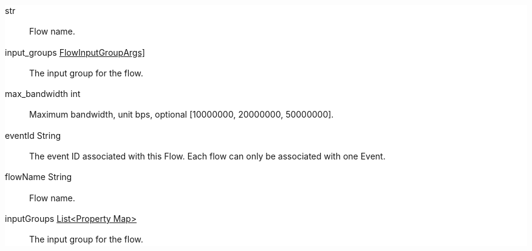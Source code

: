 </span>
        <span class="property-indicator"></span>
        <span class="property-type">str</span>
    </dt>
    <dd><p>Flow name.</p>
</dd><dt class="property-optional"
            title="Optional">
        <span id="state_input_groups_python">
<a data-swiftype-name="resource-property" data-swiftype-type="text" href="#state_input_groups_python" style="color: inherit; text-decoration: inherit;">input_<wbr>groups</a>
</span>
        <span class="property-indicator"></span>
        <span class="property-type"><a href="#flowinputgroup">Flow<wbr>Input<wbr>Group<wbr>Args]</a></span>
    </dt>
    <dd><p>The input group for the flow.</p>
</dd><dt class="property-optional"
            title="Optional">
        <span id="state_max_bandwidth_python">
<a data-swiftype-name="resource-property" data-swiftype-type="text" href="#state_max_bandwidth_python" style="color: inherit; text-decoration: inherit;">max_<wbr>bandwidth</a>
</span>
        <span class="property-indicator"></span>
        <span class="property-type">int</span>
    </dt>
    <dd><p>Maximum bandwidth, unit bps, optional [10000000, 20000000, 50000000].</p>
</dd></dl>
</pulumi-choosable>
</div>

<div>
<pulumi-choosable type="language" values="yaml">
<dl class="resources-properties"><dt class="property-optional"
            title="Optional">
        <span id="state_eventid_yaml">
<a data-swiftype-name="resource-property" data-swiftype-type="text" href="#state_eventid_yaml" style="color: inherit; text-decoration: inherit;">event<wbr>Id</a>
</span>
        <span class="property-indicator"></span>
        <span class="property-type">String</span>
    </dt>
    <dd><p>The event ID associated with this Flow. Each flow can only be associated with one Event.</p>
</dd><dt class="property-optional"
            title="Optional">
        <span id="state_flowname_yaml">
<a data-swiftype-name="resource-property" data-swiftype-type="text" href="#state_flowname_yaml" style="color: inherit; text-decoration: inherit;">flow<wbr>Name</a>
</span>
        <span class="property-indicator"></span>
        <span class="property-type">String</span>
    </dt>
    <dd><p>Flow name.</p>
</dd><dt class="property-optional"
            title="Optional">
        <span id="state_inputgroups_yaml">
<a data-swiftype-name="resource-property" data-swiftype-type="text" href="#state_inputgroups_yaml" style="color: inherit; text-decoration: inherit;">input<wbr>Groups</a>
</span>
        <span class="property-indicator"></span>
        <span class="property-type"><a href="#flowinputgroup">List&lt;Property Map&gt;</a></span>
    </dt>
    <dd><p>The input group for the flow.</p>
</dd><dt class="property-optional"
            title="Optional">
        <span id="state_maxbandwidth_yaml">